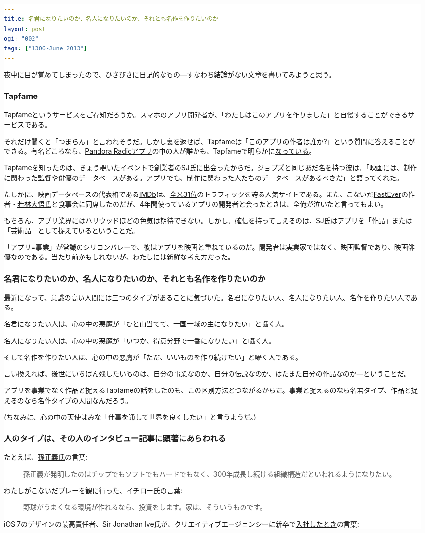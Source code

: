 ```yaml
---
title: 名君になりたいのか、名人になりたいのか、それとも名作を作りたいのか
layout: post
ogi: "002"
tags: ["1306-June 2013"]
---
```


夜中に目が覚めてしまったので、ひさびさに日記的なもの―すなわち結論がない文章を書いてみようと思う。

### Tapfame

[Tapfame](https://tapfame.com/)というサービスをご存知だろうか。スマホのアプリ開発者が、「わたしはこのアプリを作りました」と自慢することができるサービスである。

それだけ聞くと「つまらん」と言われそうだ。しかし裏を返せば、Tapfameは「このアプリの作者は誰か?」という質問に答えることができる。有名どころなら、[Pandora Radioアプリ](http://www.pandora.com/everywhere/mobile)の中の人が誰かも、Tapfameで明らかに[なっている](https://tapfame.com/app/com.pandora.android/Pandora%C2%AE%20internet%20radio/)。

Tapfameを知ったのは、きょう覗いたイベントで創業者の[SJ氏](https://twitter.com/satjot)に出会ったからだ。ジョブズと同じあだ名を持つ彼は、「映画には、制作に関わった監督や俳優のデータベースがある。アプリでも、制作に関わった人たちのデータベースがあるべきだ」と語ってくれた。

たしかに、映画データベースの代表格である[IMDb](http://www.imdb.com/)は、[全米31位](http://www.alexa.com/siteinfo/imdb.com)のトラフィックを誇る人気サイトである。また、こないだ[FastEver](http://rakkoentertainment.com/fastever/)の作者・[若林大悟氏](https://twitter.com/rakko_ent)と食事会に同席したのだが、4年間使っているアプリの開発者と会ったときは、全俺が泣いたと言ってもよい。

もちろん、アプリ業界にはハリウッドほどの色気は期待できない。しかし、確信を持って言えるのは、SJ氏はアプリを「作品」または「芸術品」として捉えているということだ。

「アプリ=事業」が常識のシリコンバレーで、彼はアプリを映画と重ねているのだ。開発者は実業家ではなく、映画監督であり、映画俳優なのである。当たり前かもしれないが、わたしには新鮮な考え方だった。

### 名君になりたいのか、名人になりたいのか、それとも名作を作りたいのか

最近になって、意識の高い人間には三つのタイプがあることに気づいた。名君になりたい人、名人になりたい人、名作を作りたい人である。

名君になりたい人は、心の中の悪魔が「ひと山当てて、一国一城の主になりたい」と囁く人。

名人になりたい人は、心の中の悪魔が「いつか、得意分野で一番になりたい」と囁く人。

そして名作を作りたい人は、心の中の悪魔が「ただ、いいものを作り続けたい」と囁く人である。

言い換えれば、後世にいちばん残したいものは、自分の事業なのか、自分の伝説なのか、はたまた自分の作品なのか―ということだ。

アプリを事業でなく作品と捉えるTapfameの話をしたのも、この区別方法とつながるからだ。事業と捉えるのなら名君タイプ、作品と捉えるのなら名作タイプの人間なんだろう。

(ちなみに、心の中の天使はみな「仕事を通して世界を良くしたい」と言うようだ。)

### 人のタイプは、その人のインタビュー記事に顕著にあらわれる

たとえば、[孫正義氏](http://president.jp/articles/-/8639?page=3)の言葉:

> 孫正義が発明したのはチップでもソフトでもハードでもなく、300年成長し続ける組織構造だといわれるようになりたい。

わたしがこないだプレーを[観に行った](http://instagram.com/p/ae2gbLH1sK/)、[イチロー氏](http://www.fesh.jp/detail_5777.html)の言葉:

> 野球がうまくなる環境が作れるなら、投資をします。家は、そういうものです。

iOS 7のデザインの最高責任者、Sir Jonathan Ive氏が、クリエイティブエージェンシーに新卒で[入社したとき](http://www.businessweek.com/stories/2006-09-24/who-is-jonathan-ive)の言葉:
